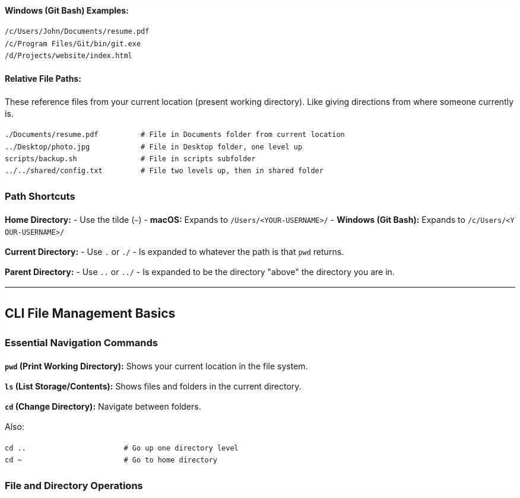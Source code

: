 **Windows (Git Bash) Examples:**

```shell
/c/Users/John/Documents/resume.pdf
/c/Program Files/Git/bin/git.exe
/d/Projects/website/index.html
```

#### **Relative File Paths:**

[](https://github.com/aaron-dm-mcdonald/Class7-notes/tree/main/092725#relative-file-paths)

These reference files from your current location (present working directory). Like giving directions from where someone currently is.

```shell
./Documents/resume.pdf          # File in Documents folder from current location
../Desktop/photo.jpg            # File in Desktop folder, one level up
scripts/backup.sh               # File in scripts subfolder
../../shared/config.txt         # File two levels up, then in shared folder
```

### Path Shortcuts

[](https://github.com/aaron-dm-mcdonald/Class7-notes/tree/main/092725#path-shortcuts)

**Home Directory:** - Use the tilde (`~`) - **macOS:** Expands to `/Users/<YOUR-USERNAME>/` - **Windows (Git Bash):** Expands to `/c/Users/<YOUR-USERNAME>/`

**Current Directory:** - Use `.` or `./` - Is expanded to whatever the path is that `pwd` returns.

**Parent Directory:** - Use `..` or `../` - Is expanded to be the directory "above" the directory you are in.

---

## CLI File Management Basics

[](https://github.com/aaron-dm-mcdonald/Class7-notes/tree/main/092725#cli-file-management-basics)

### Essential Navigation Commands

[](https://github.com/aaron-dm-mcdonald/Class7-notes/tree/main/092725#essential-navigation-commands)

**`pwd` (Print Working Directory):** Shows your current location in the file system.

**`ls` (List Storage/Contents):** Shows files and folders in the current directory.

**`cd` (Change Directory):** Navigate between folders.

Also:

```shell
cd ..                       # Go up one directory level
cd ~                        # Go to home directory
```

### File and Directory Operations
